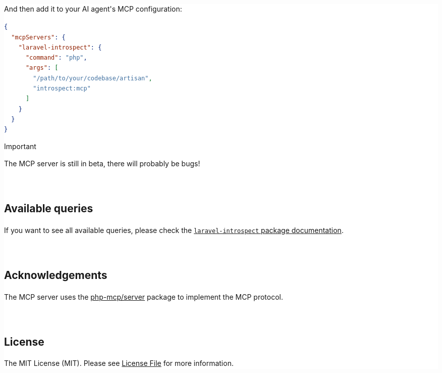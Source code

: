And then add it to your AI agent's MCP configuration:

```json
{
  "mcpServers": {
    "laravel-introspect": {
      "command": "php",
      "args": [
        "/path/to/your/codebase/artisan",
        "introspect:mcp"
      ]
    }
  }
}
```

> [!IMPORTANT]  
> The MCP server is still in beta, there will probably be bugs!

<br />

## Available queries

If you want to see all available queries, please check the [`laravel-introspect` package documentation](https://github.com/capevace/laravel-introspect).

<br />

## Acknowledgements

The MCP server uses the [php-mcp/server](https://github.com/php-mcp/server) package to implement the MCP protocol.

<br />

## License

The MIT License (MIT). Please see [License File](LICENSE.md) for more information.


[//]: # (![Packagist Downloads]&#40;https://img.shields.io/packagist/dt/mateffy/laravel-introspect&#41;)